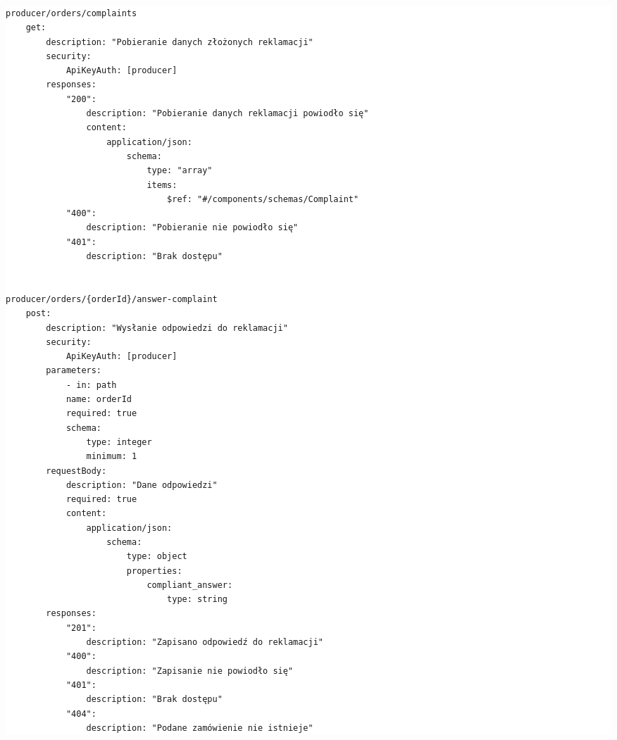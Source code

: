     producer/orders/complaints 
        get:
            description: "Pobieranie danych złożonych reklamacji"
            security:
                ApiKeyAuth: [producer]
            responses:
                "200":
                    description: "Pobieranie danych reklamacji powiodło się"
                    content:
                        application/json:
                            schema:
                                type: "array"
                                items:
                                    $ref: "#/components/schemas/Complaint"
                "400":
                    description: "Pobieranie nie powiodło się"
                "401":
                    description: "Brak dostępu"


    producer/orders/{orderId}/answer-complaint	
        post:
            description: "Wysłanie odpowiedzi do reklamacji"
            security:
                ApiKeyAuth: [producer]
            parameters:
                - in: path
                name: orderId
                required: true
                schema:
                    type: integer
                    minimum: 1                   
            requestBody:
                description: "Dane odpowiedzi"
                required: true
                content:
                    application/json:
                        schema:
                            type: object
                            properties:
                                compliant_answer:
                                    type: string
            responses:
                "201":
                    description: "Zapisano odpowiedź do reklamacji"
                "400":
                    description: "Zapisanie nie powiodło się"
                "401":
                    description: "Brak dostępu"
                "404":
                    description: "Podane zamówienie nie istnieje"
